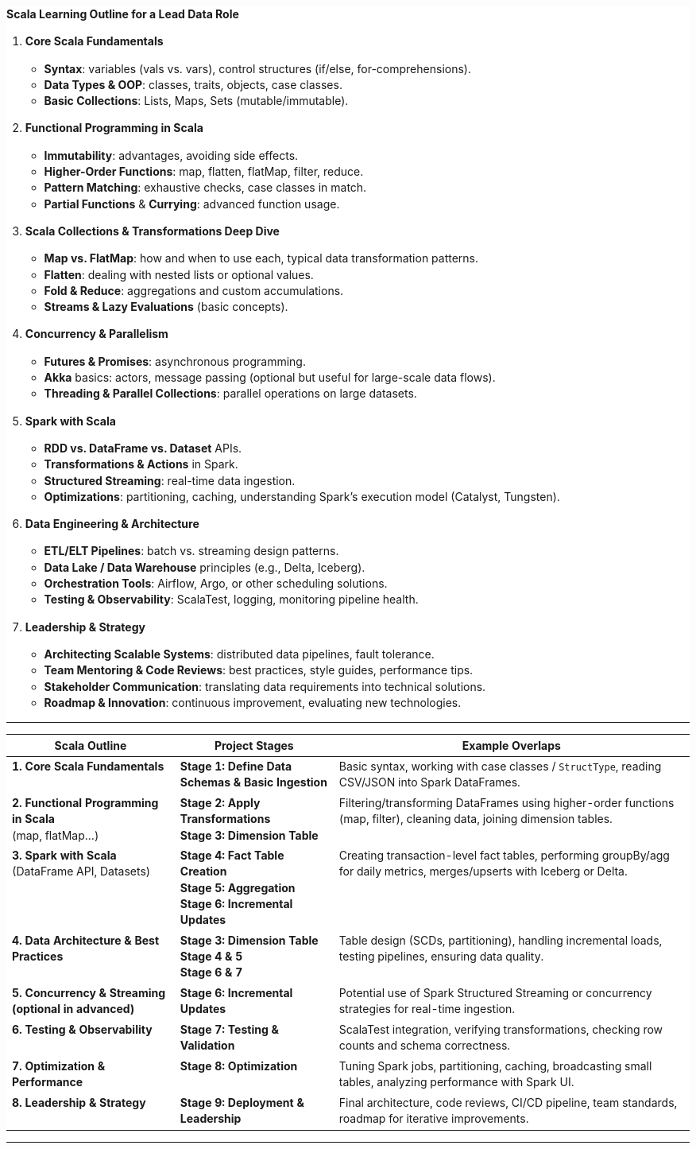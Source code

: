 **Scala Learning Outline for a Lead Data Role**

1. **Core Scala Fundamentals**
    - **Syntax**: variables (vals vs. vars), control structures (if/else, for-comprehensions).
    - **Data Types & OOP**: classes, traits, objects, case classes.
    - **Basic Collections**: Lists, Maps, Sets (mutable/immutable).

2. **Functional Programming in Scala**
    - **Immutability**: advantages, avoiding side effects.
    - **Higher-Order Functions**: map, flatten, flatMap, filter, reduce.
    - **Pattern Matching**: exhaustive checks, case classes in match.
    - **Partial Functions** & **Currying**: advanced function usage.

3. **Scala Collections & Transformations Deep Dive**
    - **Map vs. FlatMap**: how and when to use each, typical data transformation patterns.
    - **Flatten**: dealing with nested lists or optional values.
    - **Fold & Reduce**: aggregations and custom accumulations.
    - **Streams & Lazy Evaluations** (basic concepts).

4. **Concurrency & Parallelism**
    - **Futures & Promises**: asynchronous programming.
    - **Akka** basics: actors, message passing (optional but useful for large-scale data flows).
    - **Threading & Parallel Collections**: parallel operations on large datasets.

5. **Spark with Scala**
    - **RDD vs. DataFrame vs. Dataset** APIs.
    - **Transformations & Actions** in Spark.
    - **Structured Streaming**: real-time data ingestion.
    - **Optimizations**: partitioning, caching, understanding Spark’s execution model (Catalyst, Tungsten).

6. **Data Engineering & Architecture**
    - **ETL/ELT Pipelines**: batch vs. streaming design patterns.
    - **Data Lake / Data Warehouse** principles (e.g., Delta, Iceberg).
    - **Orchestration Tools**: Airflow, Argo, or other scheduling solutions.
    - **Testing & Observability**: ScalaTest, logging, monitoring pipeline health.

7. **Leadership & Strategy**
    - **Architecting Scalable Systems**: distributed data pipelines, fault tolerance.
    - **Team Mentoring & Code Reviews**: best practices, style guides, performance tips.
    - **Stakeholder Communication**: translating data requirements into technical solutions.
    - **Roadmap & Innovation**: continuous improvement, evaluating new technologies.

---

| **Scala Outline**                                          | **Project Stages**                                                                                | **Example Overlaps**                                                                                                          |
|------------------------------------------------------------|----------------------------------------------------------------------------------------------------|--------------------------------------------------------------------------------------------------------------------------------|
| **1. Core Scala Fundamentals**                             | **Stage 1: Define Data Schemas & Basic Ingestion**                                                 | Basic syntax, working with case classes / `StructType`, reading CSV/JSON into Spark DataFrames.                                |
| **2. Functional Programming in Scala**<br/>(map, flatMap…) | **Stage 2: Apply Transformations**<br/>**Stage 3: Dimension Table**                                | Filtering/transforming DataFrames using higher-order functions (map, filter), cleaning data, joining dimension tables.         |
| **3. Spark with Scala**<br/>(DataFrame API, Datasets)      | **Stage 4: Fact Table Creation**<br/>**Stage 5: Aggregation**<br/>**Stage 6: Incremental Updates** | Creating transaction-level fact tables, performing groupBy/agg for daily metrics, merges/upserts with Iceberg or Delta.        |
| **4. Data Architecture & Best Practices**                  | **Stage 3: Dimension Table**<br/>**Stage 4 & 5**<br/>**Stage 6 & 7**                                | Table design (SCDs, partitioning), handling incremental loads, testing pipelines, ensuring data quality.                       |
| **5. Concurrency & Streaming (optional in advanced)**      | **Stage 6: Incremental Updates**                                                                  | Potential use of Spark Structured Streaming or concurrency strategies for real-time ingestion.                                 |
| **6. Testing & Observability**                             | **Stage 7: Testing & Validation**                                                                  | ScalaTest integration, verifying transformations, checking row counts and schema correctness.                                  |
| **7. Optimization & Performance**                          | **Stage 8: Optimization**                                                                          | Tuning Spark jobs, partitioning, caching, broadcasting small tables, analyzing performance with Spark UI.                      |
| **8. Leadership & Strategy**                               | **Stage 9: Deployment & Leadership**                                                               | Final architecture, code reviews, CI/CD pipeline, team standards, roadmap for iterative improvements.                          |

---